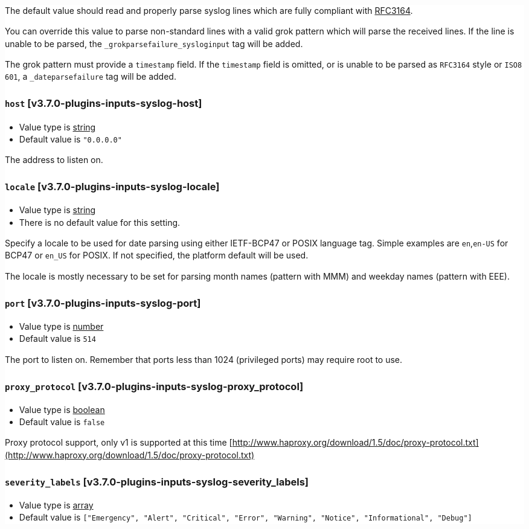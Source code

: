 
The default value should read and properly parse syslog lines which are fully compliant with [RFC3164](http://www.ietf.org/rfc/rfc3164.txt).

You can override this value to parse non-standard lines with a valid grok pattern which will parse the received lines.  If the line is unable to be parsed, the `_grokparsefailure_sysloginput` tag will be added.

The grok pattern must provide a `timestamp` field. If the `timestamp` field is omitted, or is unable to be parsed as `RFC3164` style or `ISO8601`, a `_dateparsefailure` tag will be added.


### `host` [v3.7.0-plugins-inputs-syslog-host]

* Value type is [string](logstash://reference/configuration-file-structure.md#string)
* Default value is `"0.0.0.0"`

The address to listen on.


### `locale` [v3.7.0-plugins-inputs-syslog-locale]

* Value type is [string](logstash://reference/configuration-file-structure.md#string)
* There is no default value for this setting.

Specify a locale to be used for date parsing using either IETF-BCP47 or POSIX language tag. Simple examples are `en`,`en-US` for BCP47 or `en_US` for POSIX. If not specified, the platform default will be used.

The locale is mostly necessary to be set for parsing month names (pattern with MMM) and weekday names (pattern with EEE).


### `port` [v3.7.0-plugins-inputs-syslog-port]

* Value type is [number](logstash://reference/configuration-file-structure.md#number)
* Default value is `514`

The port to listen on. Remember that ports less than 1024 (privileged ports) may require root to use.


### `proxy_protocol` [v3.7.0-plugins-inputs-syslog-proxy_protocol]

* Value type is [boolean](logstash://reference/configuration-file-structure.md#boolean)
* Default value is `false`

Proxy protocol support, only v1 is supported at this time [http://www.haproxy.org/download/1.5/doc/proxy-protocol.txt](http://www.haproxy.org/download/1.5/doc/proxy-protocol.txt)


### `severity_labels` [v3.7.0-plugins-inputs-syslog-severity_labels]

* Value type is [array](logstash://reference/configuration-file-structure.md#array)
* Default value is `["Emergency", "Alert", "Critical", "Error", "Warning", "Notice", "Informational", "Debug"]`
